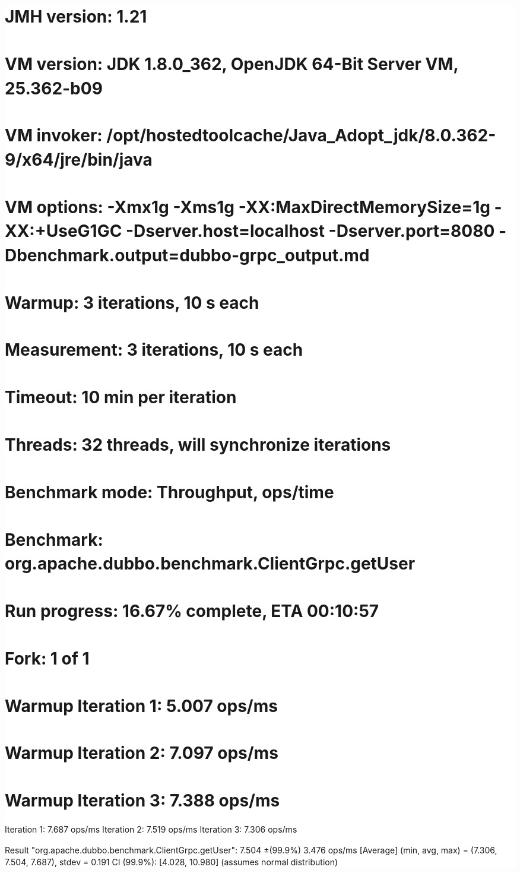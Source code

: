 
# JMH version: 1.21
# VM version: JDK 1.8.0_362, OpenJDK 64-Bit Server VM, 25.362-b09
# VM invoker: /opt/hostedtoolcache/Java_Adopt_jdk/8.0.362-9/x64/jre/bin/java
# VM options: -Xmx1g -Xms1g -XX:MaxDirectMemorySize=1g -XX:+UseG1GC -Dserver.host=localhost -Dserver.port=8080 -Dbenchmark.output=dubbo-grpc_output.md
# Warmup: 3 iterations, 10 s each
# Measurement: 3 iterations, 10 s each
# Timeout: 10 min per iteration
# Threads: 32 threads, will synchronize iterations
# Benchmark mode: Throughput, ops/time
# Benchmark: org.apache.dubbo.benchmark.ClientGrpc.getUser

# Run progress: 16.67% complete, ETA 00:10:57
# Fork: 1 of 1
# Warmup Iteration   1: 5.007 ops/ms
# Warmup Iteration   2: 7.097 ops/ms
# Warmup Iteration   3: 7.388 ops/ms
Iteration   1: 7.687 ops/ms
Iteration   2: 7.519 ops/ms
Iteration   3: 7.306 ops/ms


Result "org.apache.dubbo.benchmark.ClientGrpc.getUser":
  7.504 ±(99.9%) 3.476 ops/ms [Average]
  (min, avg, max) = (7.306, 7.504, 7.687), stdev = 0.191
  CI (99.9%): [4.028, 10.980] (assumes normal distribution)
